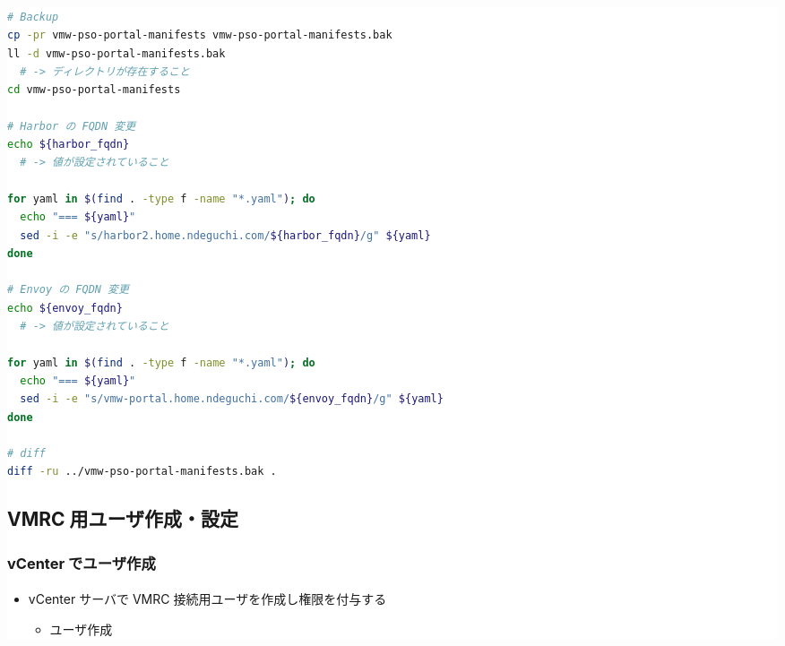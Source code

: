   ```bash
  # Backup
  cp -pr vmw-pso-portal-manifests vmw-pso-portal-manifests.bak
  ll -d vmw-pso-portal-manifests.bak
    # -> ディレクトリが存在すること
  cd vmw-pso-portal-manifests
  
  # Harbor の FQDN 変更
  echo ${harbor_fqdn}
    # -> 値が設定されていること
  
  for yaml in $(find . -type f -name "*.yaml"); do
    echo "=== ${yaml}"
    sed -i -e "s/harbor2.home.ndeguchi.com/${harbor_fqdn}/g" ${yaml}
  done
  
  # Envoy の FQDN 変更
  echo ${envoy_fqdn}
    # -> 値が設定されていること
  
  for yaml in $(find . -type f -name "*.yaml"); do
    echo "=== ${yaml}"
    sed -i -e "s/vmw-portal.home.ndeguchi.com/${envoy_fqdn}/g" ${yaml}
  done
  
  # diff
  diff -ru ../vmw-pso-portal-manifests.bak .
  ```

## VMRC 用ユーザ作成・設定

### vCenter でユーザ作成

- vCenter サーバで VMRC 接続用ユーザを作成し権限を付与する

  - ユーザ作成
